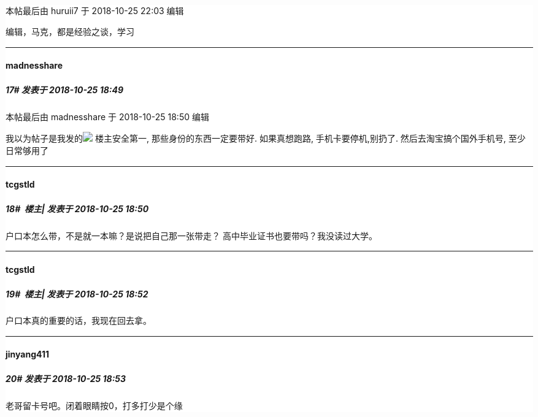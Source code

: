 

 本帖最后由 huruii7 于 2018-10-25 22:03 编辑 

编辑，马克，都是经验之谈，学习







*****

####  madnesshare  
##### 17#       发表于 2018-10-25 18:49



 本帖最后由 madnesshare 于 2018-10-25 18:50 编辑 

我以为帖子是我发的<img src="https://static.saraba1st.com/image/smiley/face2017/067.png" referrerpolicy="no-referrer"> 楼主安全第一, 那些身份的东西一定要带好. 如果真想跑路, 手机卡要停机,别扔了. 然后去淘宝搞个国外手机号, 至少日常够用了







*****

####  tcgstld  
##### 18#         楼主| 发表于 2018-10-25 18:50




户口本怎么带，不是就一本嘛？是说把自己那一张带走？ 高中毕业证书也要带吗？我没读过大学。







*****

####  tcgstld  
##### 19#         楼主| 发表于 2018-10-25 18:52




户口本真的重要的话，我现在回去拿。







*****

####  jinyang411  
##### 20#       发表于 2018-10-25 18:53




老哥留卡号吧。闭着眼睛按0，打多打少是个缘
